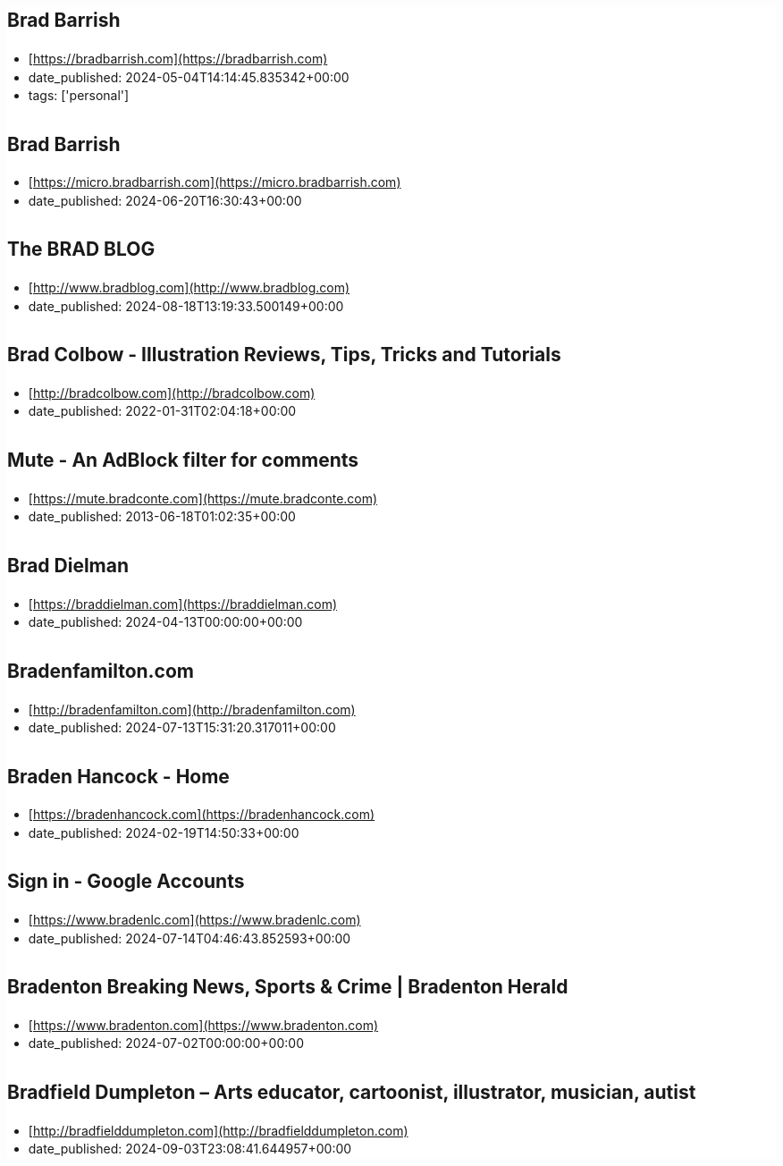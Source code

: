  ## Brad Barrish
 - [https://bradbarrish.com](https://bradbarrish.com)
 - date_published: 2024-05-04T14:14:45.835342+00:00
 - tags: ['personal']

 ## Brad Barrish
 - [https://micro.bradbarrish.com](https://micro.bradbarrish.com)
 - date_published: 2024-06-20T16:30:43+00:00

 ## The BRAD BLOG
 - [http://www.bradblog.com](http://www.bradblog.com)
 - date_published: 2024-08-18T13:19:33.500149+00:00

 ## Brad Colbow - Illustration Reviews, Tips, Tricks and Tutorials
 - [http://bradcolbow.com](http://bradcolbow.com)
 - date_published: 2022-01-31T02:04:18+00:00

 ## Mute - An AdBlock filter for comments
 - [https://mute.bradconte.com](https://mute.bradconte.com)
 - date_published: 2013-06-18T01:02:35+00:00

 ## Brad Dielman
 - [https://braddielman.com](https://braddielman.com)
 - date_published: 2024-04-13T00:00:00+00:00

 ## Bradenfamilton.com
 - [http://bradenfamilton.com](http://bradenfamilton.com)
 - date_published: 2024-07-13T15:31:20.317011+00:00

 ## Braden Hancock - Home
 - [https://bradenhancock.com](https://bradenhancock.com)
 - date_published: 2024-02-19T14:50:33+00:00

 ## Sign in - Google Accounts
 - [https://www.bradenlc.com](https://www.bradenlc.com)
 - date_published: 2024-07-14T04:46:43.852593+00:00

 ## Bradenton Breaking News, Sports & Crime | Bradenton Herald
 - [https://www.bradenton.com](https://www.bradenton.com)
 - date_published: 2024-07-02T00:00:00+00:00

 ## Bradfield Dumpleton – Arts educator, cartoonist, illustrator, musician, autist
 - [http://bradfielddumpleton.com](http://bradfielddumpleton.com)
 - date_published: 2024-09-03T23:08:41.644957+00:00
